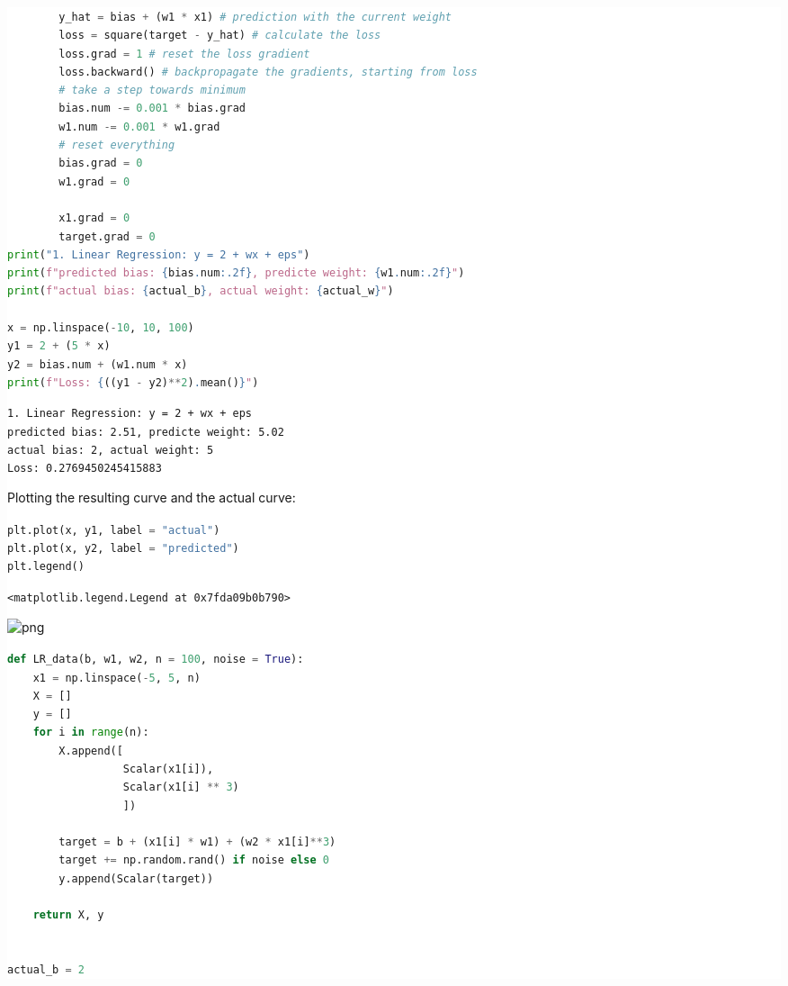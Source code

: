 ```python
        y_hat = bias + (w1 * x1) # prediction with the current weight
        loss = square(target - y_hat) # calculate the loss
        loss.grad = 1 # reset the loss gradient
        loss.backward() # backpropagate the gradients, starting from loss
        # take a step towards minimum
        bias.num -= 0.001 * bias.grad
        w1.num -= 0.001 * w1.grad
        # reset everything
        bias.grad = 0
        w1.grad = 0

        x1.grad = 0
        target.grad = 0
print("1. Linear Regression: y = 2 + wx + eps")
print(f"predicted bias: {bias.num:.2f}, predicte weight: {w1.num:.2f}")
print(f"actual bias: {actual_b}, actual weight: {actual_w}")

x = np.linspace(-10, 10, 100)
y1 = 2 + (5 * x)
y2 = bias.num + (w1.num * x)
print(f"Loss: {((y1 - y2)**2).mean()}")
```

    1. Linear Regression: y = 2 + wx + eps
    predicted bias: 2.51, predicte weight: 5.02
    actual bias: 2, actual weight: 5
    Loss: 0.2769450245415883


Plotting the resulting curve and the actual curve:


```python
plt.plot(x, y1, label = "actual")
plt.plot(x, y2, label = "predicted")
plt.legend()
```




    <matplotlib.legend.Legend at 0x7fda09b0b790>




    
![png](output_16_1.png)
    



```python
def LR_data(b, w1, w2, n = 100, noise = True):
    x1 = np.linspace(-5, 5, n)
    X = []
    y = []
    for i in range(n):
        X.append([
                  Scalar(x1[i]),
                  Scalar(x1[i] ** 3)
                  ])
        
        target = b + (x1[i] * w1) + (w2 * x1[i]**3)
        target += np.random.rand() if noise else 0
        y.append(Scalar(target))

    return X, y
        

actual_b = 2
```